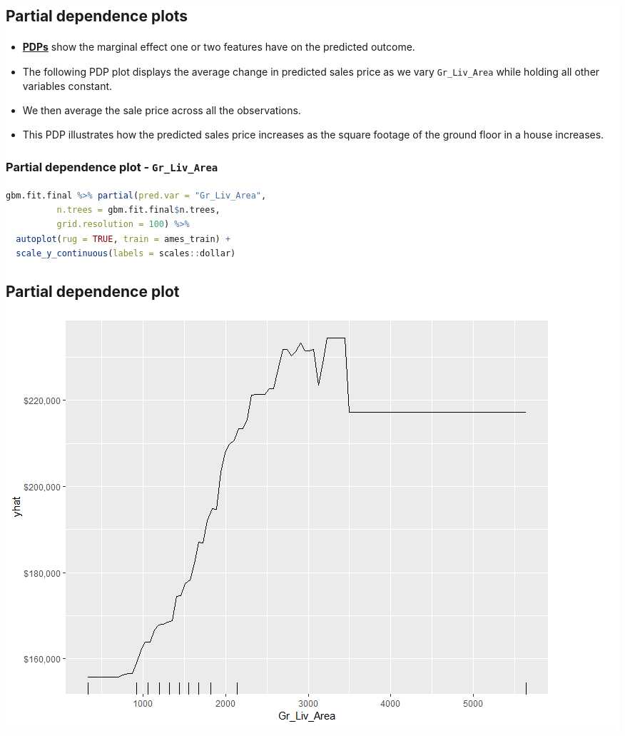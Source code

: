 


## Partial dependence plots

- [**PDPs**](https://christophm.github.io/interpretable-ml-book/pdp.html) show the marginal effect one or two features have on the predicted outcome. 


- The following PDP plot displays the average change in predicted sales price as we vary `Gr_Liv_Area` while holding all other variables constant. 

- We then average the sale price across all the observations. 
- This PDP illustrates how the predicted sales price increases as the square footage of the ground floor in a house increases.

### Partial dependence plot - `Gr_Liv_Area`


```r
gbm.fit.final %>% partial(pred.var = "Gr_Liv_Area", 
          n.trees = gbm.fit.final$n.trees, 
          grid.resolution = 100) %>%
  autoplot(rug = TRUE, train = ames_train) +
  scale_y_continuous(labels = scales::dollar)
```

## Partial dependence plot

![](c3_gbm_regression_files/figure-slidy/unnamed-chunk-30-1.png)
